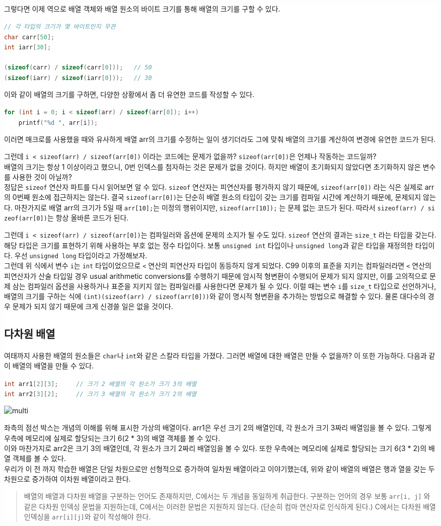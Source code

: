 그렇다면 이제 역으로 배열 객체와 배열 원소의 바이트 크기를 통해 배열의 크기를 구할 수 있다.  

```c
// 각 타입의 크기가 몇 바이트인지 무관
char carr[50];
int iarr[30];

(sizeof(carr) / sizeof(carr[0]));   // 50
(sizeof(iarr) / sizeof(iarr[0]));   // 30
```  

이와 같이 배열의 크기를 구하면, 다양한 상황에서 좀 더 유연한 코드를 작성할 수 있다.  

```c
for (int i = 0; i < sizeof(arr) / sizeof(arr[0]); i++)
    printf("%d ", arr[i]);
```  

이러면 매크로를 사용했을 때와 유사하게 배열 arr의 크기를 수정하는 일이 생기더라도 그에 맞춰 배열의 크기를 계산하여 변경에 유연한 코드가 된다.  

그런데 ```i < sizeof(arr) / sizeof(arr[0])``` 이라는 코드에는 문제가 없을까? ```sizeof(arr[0])```은 언제나 작동하는 코드일까?  
배열의 크기는 항상 1 이상이라고 했으니, 0번 인덱스를 첨자하는 것은 문제가 없을 것이다. 하지만 배열이 초기화되지 않았다면 초기화하지 않은 변수를 사용한 것이 아닐까?  
정답은 ```sizeof``` 연산자 파트를 다시 읽어보면 알 수 있다. ```sizeof``` 연산자는 피연산자를 평가하지 않기 때문에, ```sizeof(arr[0])``` 라는 식은 실제로 arr의 0번째 원소에 접근하지는 않는다. 결국 ```sizeof(arr[0])```는 단순히 배열 원소의 타입이 갖는 크기를 컴파일 시간에 계산하기 때문에, 문제되지 않는다. 마찬가지로 배열 arr의 크기가 5일 때 ```arr[10];```는 미정의 행위이지만, ```sizeof(arr[10]);``` 는 문제 없는 코드가 된다. 따라서 ```sizeof(arr) / sizeof(arr[0])```는 항상 올바른 코드가 된다.  

그런데 ```i < sizeof(arr) / sizeof(arr[0])```는 컴파일러와 옵션에 문제의 소지가 될 수도 있다. ```sizeof``` 연산의 결과는 ```size_t``` 라는 타입을 갖는다. 해당 타입은 크기를 표현하기 위해 사용하는 부호 없는 정수 타입이다. 보통 ```unsigned int``` 타입이나 ```unsigned long```과 같은 타입을 재정의한 타입이다. 우선 ```unsigned long``` 타입이라고 가정해보자.  
그런데 위 식에서 변수 ```i```는 ```int``` 타입이었으므로 ```<``` 연산의 피연산자 타입이 동등하지 않게 되었다. C99 이후의 표준을 지키는 컴파일러라면 ```<``` 연산의 피연산자가 산술 타입일 경우 usual arithmetic conversions를 수행하기 때문에 암시적 형변환이 수행되어 문제가 되지 않지만, 이를 고의적으로 문제 삼는 컴파일러 옵션을 사용하거나 표준을 지키지 않는 컴파일러를 사용한다면 문제가 될 수 있다. 이럴 때는 변수 ```i```를 ```size_t``` 타입으로 선언하거나, 배열의 크기를 구하는 식에 ```(int)(sizeof(arr) / sizeof(arr[0]))```와 같이 명시적 형변환을 추가하는 방법으로 해결할 수 있다. 물론 대다수의 경우 문제가 되지 않기 때문에 크게 신경쓸 일은 없을 것이다.  

## 다차원 배열

여태까지 사용한 배열의 원소들은 ```char```나 ```int```와 같은 스칼라 타입을 가졌다. 그러면 배열에 대한 배열은 만들 수 없을까? 이 또한 가능하다. 다음과 같이 배열의 배열을 만들 수 있다.  

```c
int arr1[2][3];     // 크기 2 배열의 각 원소가 크기 3의 배열
int arr2[3][2];     // 크기 3 배열의 각 원소가 크기 2의 배열
```  

![multi](https://github.com/pr0gr4m/Hello-C-World/blob/main/img/%EB%B0%B0%EC%97%B4/multi.png?raw=true)  

좌측의 점선 박스는 개념의 이해를 위해 표시한 가상의 배열이다. arr1은 우선 크기 2의 배열인데, 각 원소가 크기 3짜리 배열임을 볼 수 있다. 그렇게 우측에 메모리에 실제로 할당되는 크기 6(2 * 3)의 배열 객체를 볼 수 있다.  
이와 마찬가지로 arr2은 크기 3의 배열인데, 각 원소가 크기 2짜리 배열임을 볼 수 있다. 또한 우측에는 메모리에 실제로 할당되는 크기 6(3 * 2)의 배열 객체를 볼 수 있다.  
우리가 이 전 까지 학습한 배열은 단일 차원으로만 선형적으로 증가하여 일차원 배열이라고 이야기했는데, 위와 같이 배열의 배열은 행과 열을 갖는 두 차원으로 증가하여 이차원 배열이라고 한다.  

> 배열의 배열과 다차원 배열을 구분하는 언어도 존재하지만, C에서는 두 개념을 동일하게 취급한다. 구분하는 언어의 경우 보통 ```arr[i, j]``` 와 같은 다차원 인덱싱 문법을 지원하는데, C에서는 이러한 문법은 지원하지 않는다. (단순히 컴마 연산자로 인식하게 된다.) C에서는 다차원 배열 인덱싱을 ```arr[i][j]```와 같이 작성해야 한다.  

